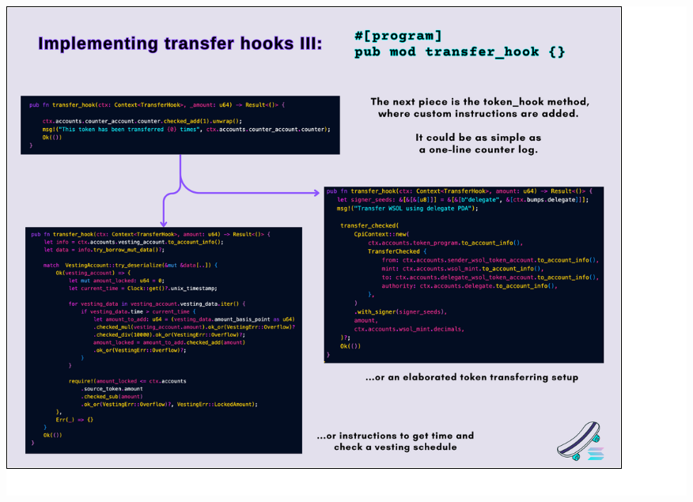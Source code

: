 <img src="./images/transfer_hooks_3.png" width="90%" align="center" style="padding:1px;border:1px solid black;"/>
</p>

<br>

<p align="center">